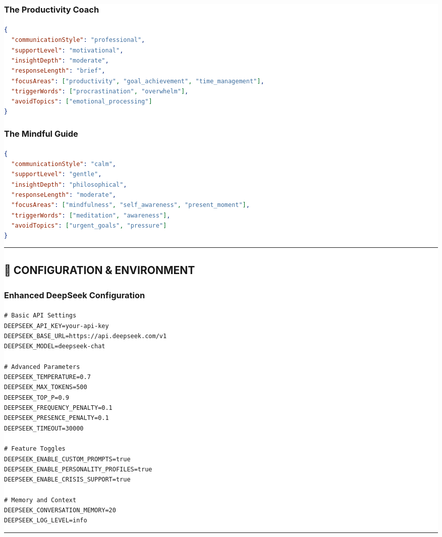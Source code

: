 ### **The Productivity Coach**
```json
{
  "communicationStyle": "professional",
  "supportLevel": "motivational",
  "insightDepth": "moderate",
  "responseLength": "brief",
  "focusAreas": ["productivity", "goal_achievement", "time_management"],
  "triggerWords": ["procrastination", "overwhelm"],
  "avoidTopics": ["emotional_processing"]
}
```

### **The Mindful Guide**
```json
{
  "communicationStyle": "calm",
  "supportLevel": "gentle",
  "insightDepth": "philosophical",
  "responseLength": "moderate",
  "focusAreas": ["mindfulness", "self_awareness", "present_moment"],
  "triggerWords": ["meditation", "awareness"],
  "avoidTopics": ["urgent_goals", "pressure"]
}
```

---

## 🔧 **CONFIGURATION & ENVIRONMENT**

### **Enhanced DeepSeek Configuration**
```env
# Basic API Settings
DEEPSEEK_API_KEY=your-api-key
DEEPSEEK_BASE_URL=https://api.deepseek.com/v1
DEEPSEEK_MODEL=deepseek-chat

# Advanced Parameters
DEEPSEEK_TEMPERATURE=0.7
DEEPSEEK_MAX_TOKENS=500
DEEPSEEK_TOP_P=0.9
DEEPSEEK_FREQUENCY_PENALTY=0.1
DEEPSEEK_PRESENCE_PENALTY=0.1
DEEPSEEK_TIMEOUT=30000

# Feature Toggles
DEEPSEEK_ENABLE_CUSTOM_PROMPTS=true
DEEPSEEK_ENABLE_PERSONALITY_PROFILES=true
DEEPSEEK_ENABLE_CRISIS_SUPPORT=true

# Memory and Context
DEEPSEEK_CONVERSATION_MEMORY=20
DEEPSEEK_LOG_LEVEL=info
```

---